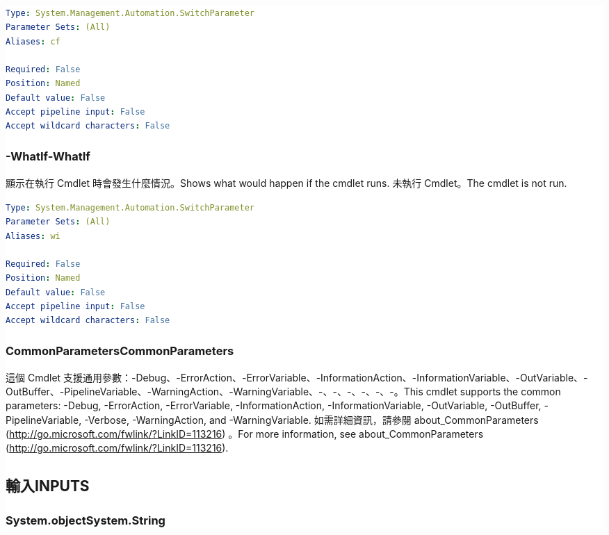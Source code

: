 ```yaml
Type: System.Management.Automation.SwitchParameter
Parameter Sets: (All)
Aliases: cf

Required: False
Position: Named
Default value: False
Accept pipeline input: False
Accept wildcard characters: False
```

### <span data-ttu-id="f5984-130">-WhatIf</span><span class="sxs-lookup"><span data-stu-id="f5984-130">-WhatIf</span></span>
<span data-ttu-id="f5984-131">顯示在執行 Cmdlet 時會發生什麼情況。</span><span class="sxs-lookup"><span data-stu-id="f5984-131">Shows what would happen if the cmdlet runs.</span></span>
<span data-ttu-id="f5984-132">未執行 Cmdlet。</span><span class="sxs-lookup"><span data-stu-id="f5984-132">The cmdlet is not run.</span></span>

```yaml
Type: System.Management.Automation.SwitchParameter
Parameter Sets: (All)
Aliases: wi

Required: False
Position: Named
Default value: False
Accept pipeline input: False
Accept wildcard characters: False
```

### <span data-ttu-id="f5984-133">CommonParameters</span><span class="sxs-lookup"><span data-stu-id="f5984-133">CommonParameters</span></span>
<span data-ttu-id="f5984-134">這個 Cmdlet 支援通用參數：-Debug、-ErrorAction、-ErrorVariable、-InformationAction、-InformationVariable、-OutVariable、-OutBuffer、-PipelineVariable、-WarningAction、-WarningVariable、-、-、-、-、-、-。</span><span class="sxs-lookup"><span data-stu-id="f5984-134">This cmdlet supports the common parameters: -Debug, -ErrorAction, -ErrorVariable, -InformationAction, -InformationVariable, -OutVariable, -OutBuffer, -PipelineVariable, -Verbose, -WarningAction, and -WarningVariable.</span></span> <span data-ttu-id="f5984-135">如需詳細資訊，請參閱 about_CommonParameters (http://go.microsoft.com/fwlink/?LinkID=113216) 。</span><span class="sxs-lookup"><span data-stu-id="f5984-135">For more information, see about_CommonParameters (http://go.microsoft.com/fwlink/?LinkID=113216).</span></span>

## <span data-ttu-id="f5984-136">輸入</span><span class="sxs-lookup"><span data-stu-id="f5984-136">INPUTS</span></span>

### <span data-ttu-id="f5984-137">System.object</span><span class="sxs-lookup"><span data-stu-id="f5984-137">System.String</span></span>
